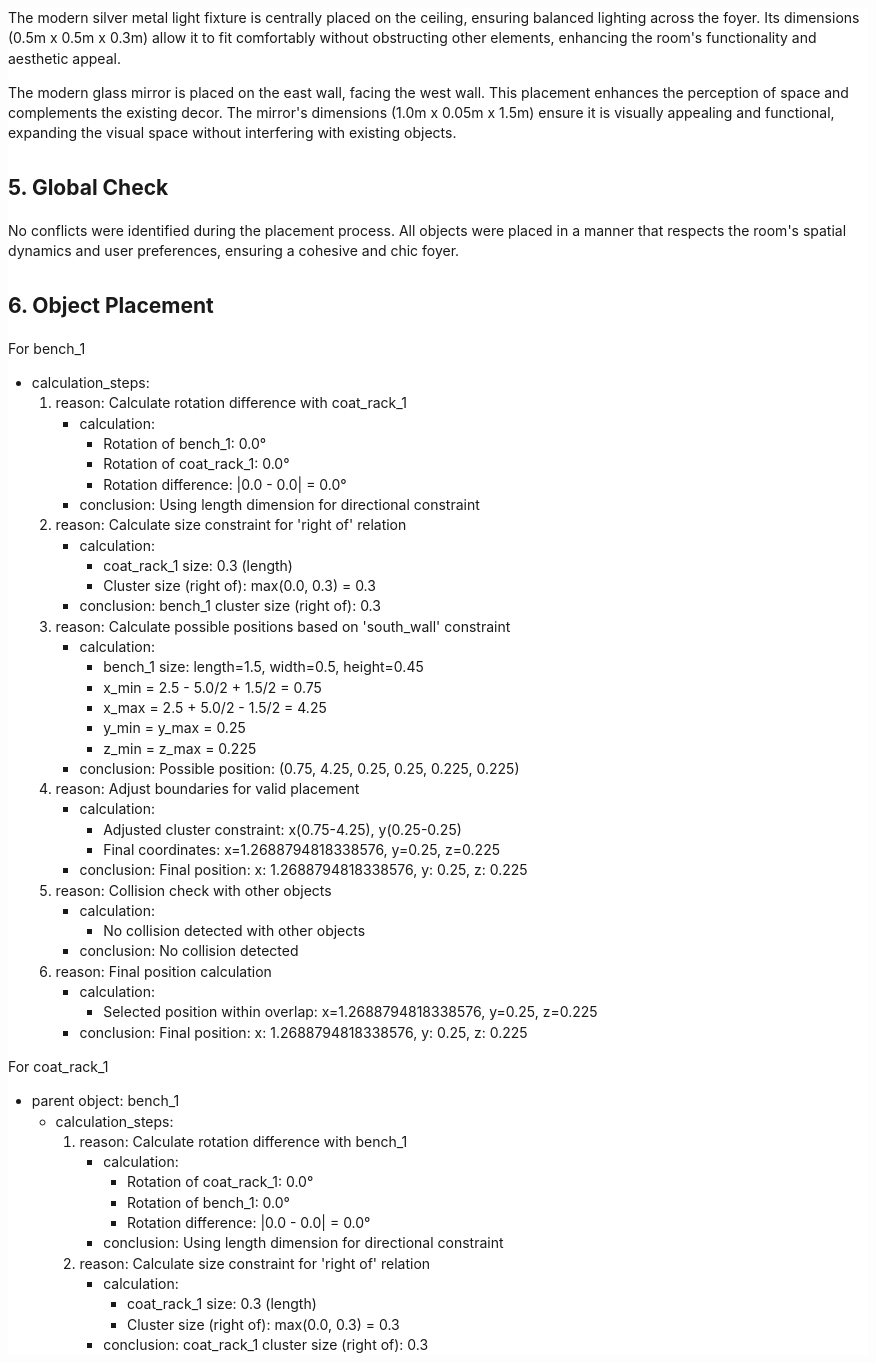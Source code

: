 The modern silver metal light fixture is centrally placed on the ceiling, ensuring balanced lighting across the foyer. Its dimensions (0.5m x 0.5m x 0.3m) allow it to fit comfortably without obstructing other elements, enhancing the room's functionality and aesthetic appeal.

The modern glass mirror is placed on the east wall, facing the west wall. This placement enhances the perception of space and complements the existing decor. The mirror's dimensions (1.0m x 0.05m x 1.5m) ensure it is visually appealing and functional, expanding the visual space without interfering with existing objects.

## 5. Global Check
No conflicts were identified during the placement process. All objects were placed in a manner that respects the room's spatial dynamics and user preferences, ensuring a cohesive and chic foyer.

## 6. Object Placement
For bench_1
- calculation_steps:
    1. reason: Calculate rotation difference with coat_rack_1
        - calculation:
            - Rotation of bench_1: 0.0°
            - Rotation of coat_rack_1: 0.0°
            - Rotation difference: |0.0 - 0.0| = 0.0°
        - conclusion: Using length dimension for directional constraint
    2. reason: Calculate size constraint for 'right of' relation
        - calculation:
            - coat_rack_1 size: 0.3 (length)
            - Cluster size (right of): max(0.0, 0.3) = 0.3
        - conclusion: bench_1 cluster size (right of): 0.3
    3. reason: Calculate possible positions based on 'south_wall' constraint
        - calculation:
            - bench_1 size: length=1.5, width=0.5, height=0.45
            - x_min = 2.5 - 5.0/2 + 1.5/2 = 0.75
            - x_max = 2.5 + 5.0/2 - 1.5/2 = 4.25
            - y_min = y_max = 0.25
            - z_min = z_max = 0.225
        - conclusion: Possible position: (0.75, 4.25, 0.25, 0.25, 0.225, 0.225)
    4. reason: Adjust boundaries for valid placement
        - calculation:
            - Adjusted cluster constraint: x(0.75-4.25), y(0.25-0.25)
            - Final coordinates: x=1.2688794818338576, y=0.25, z=0.225
        - conclusion: Final position: x: 1.2688794818338576, y: 0.25, z: 0.225
    5. reason: Collision check with other objects
        - calculation:
            - No collision detected with other objects
        - conclusion: No collision detected
    6. reason: Final position calculation
        - calculation:
            - Selected position within overlap: x=1.2688794818338576, y=0.25, z=0.225
        - conclusion: Final position: x: 1.2688794818338576, y: 0.25, z: 0.225

For coat_rack_1
- parent object: bench_1
    - calculation_steps:
        1. reason: Calculate rotation difference with bench_1
            - calculation:
                - Rotation of coat_rack_1: 0.0°
                - Rotation of bench_1: 0.0°
                - Rotation difference: |0.0 - 0.0| = 0.0°
            - conclusion: Using length dimension for directional constraint
        2. reason: Calculate size constraint for 'right of' relation
            - calculation:
                - coat_rack_1 size: 0.3 (length)
                - Cluster size (right of): max(0.0, 0.3) = 0.3
            - conclusion: coat_rack_1 cluster size (right of): 0.3